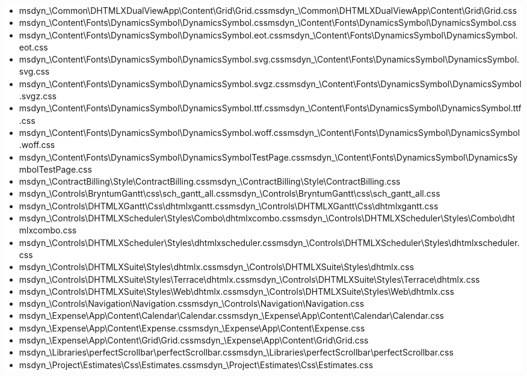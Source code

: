 - <span data-ttu-id="3c10b-112">msdyn\_\\Common\\DHTMLXDualViewApp\\Content\\Grid\\Grid.css</span><span class="sxs-lookup"><span data-stu-id="3c10b-112">msdyn\_\\Common\\DHTMLXDualViewApp\\Content\\Grid\\Grid.css</span></span>
- <span data-ttu-id="3c10b-113">msdyn\_\\Content\\Fonts\\DynamicsSymbol\\DynamicsSymbol.css</span><span class="sxs-lookup"><span data-stu-id="3c10b-113">msdyn\_\\Content\\Fonts\\DynamicsSymbol\\DynamicsSymbol.css</span></span>
- <span data-ttu-id="3c10b-114">msdyn\_\\Content\\Fonts\\DynamicsSymbol\\DynamicsSymbol.eot.css</span><span class="sxs-lookup"><span data-stu-id="3c10b-114">msdyn\_\\Content\\Fonts\\DynamicsSymbol\\DynamicsSymbol.eot.css</span></span>
- <span data-ttu-id="3c10b-115">msdyn\_\\Content\\Fonts\\DynamicsSymbol\\DynamicsSymbol.svg.css</span><span class="sxs-lookup"><span data-stu-id="3c10b-115">msdyn\_\\Content\\Fonts\\DynamicsSymbol\\DynamicsSymbol.svg.css</span></span>
- <span data-ttu-id="3c10b-116">msdyn\_\\Content\\Fonts\\DynamicsSymbol\\DynamicsSymbol.svgz.css</span><span class="sxs-lookup"><span data-stu-id="3c10b-116">msdyn\_\\Content\\Fonts\\DynamicsSymbol\\DynamicsSymbol.svgz.css</span></span>
- <span data-ttu-id="3c10b-117">msdyn\_\\Content\\Fonts\\DynamicsSymbol\\DynamicsSymbol.ttf.css</span><span class="sxs-lookup"><span data-stu-id="3c10b-117">msdyn\_\\Content\\Fonts\\DynamicsSymbol\\DynamicsSymbol.ttf.css</span></span>
- <span data-ttu-id="3c10b-118">msdyn\_\\Content\\Fonts\\DynamicsSymbol\\DynamicsSymbol.woff.css</span><span class="sxs-lookup"><span data-stu-id="3c10b-118">msdyn\_\\Content\\Fonts\\DynamicsSymbol\\DynamicsSymbol.woff.css</span></span>
- <span data-ttu-id="3c10b-119">msdyn\_\\Content\\Fonts\\DynamicsSymbol\\DynamicsSymbolTestPage.css</span><span class="sxs-lookup"><span data-stu-id="3c10b-119">msdyn\_\\Content\\Fonts\\DynamicsSymbol\\DynamicsSymbolTestPage.css</span></span>
- <span data-ttu-id="3c10b-120">msdyn\_\\ContractBilling\\Style\\ContractBilling.css</span><span class="sxs-lookup"><span data-stu-id="3c10b-120">msdyn\_\\ContractBilling\\Style\\ContractBilling.css</span></span>
- <span data-ttu-id="3c10b-121">msdyn\_\\Controls\\BryntumGantt\\css\\sch\_gantt\_all.css</span><span class="sxs-lookup"><span data-stu-id="3c10b-121">msdyn\_\\Controls\\BryntumGantt\\css\\sch\_gantt\_all.css</span></span>
- <span data-ttu-id="3c10b-122">msdyn\_\\Controls\\DHTMLXGantt\\Css\\dhtmlxgantt.css</span><span class="sxs-lookup"><span data-stu-id="3c10b-122">msdyn\_\\Controls\\DHTMLXGantt\\Css\\dhtmlxgantt.css</span></span>
- <span data-ttu-id="3c10b-123">msdyn\_\\Controls\\DHTMLXScheduler\\Styles\\Combo\\dhtmlxcombo.css</span><span class="sxs-lookup"><span data-stu-id="3c10b-123">msdyn\_\\Controls\\DHTMLXScheduler\\Styles\\Combo\\dhtmlxcombo.css</span></span>
- <span data-ttu-id="3c10b-124">msdyn\_\\Controls\\DHTMLXScheduler\\Styles\\dhtmlxscheduler.css</span><span class="sxs-lookup"><span data-stu-id="3c10b-124">msdyn\_\\Controls\\DHTMLXScheduler\\Styles\\dhtmlxscheduler.css</span></span>
- <span data-ttu-id="3c10b-125">msdyn\_\\Controls\\DHTMLXSuite\\Styles\\dhtmlx.css</span><span class="sxs-lookup"><span data-stu-id="3c10b-125">msdyn\_\\Controls\\DHTMLXSuite\\Styles\\dhtmlx.css</span></span>
- <span data-ttu-id="3c10b-126">msdyn\_\\Controls\\DHTMLXSuite\\Styles\\Terrace\\dhtmlx.css</span><span class="sxs-lookup"><span data-stu-id="3c10b-126">msdyn\_\\Controls\\DHTMLXSuite\\Styles\\Terrace\\dhtmlx.css</span></span>
- <span data-ttu-id="3c10b-127">msdyn\_\\Controls\\DHTMLXSuite\\Styles\\Web\\dhtmlx.css</span><span class="sxs-lookup"><span data-stu-id="3c10b-127">msdyn\_\\Controls\\DHTMLXSuite\\Styles\\Web\\dhtmlx.css</span></span>
- <span data-ttu-id="3c10b-128">msdyn\_\\Controls\\Navigation\\Navigation.css</span><span class="sxs-lookup"><span data-stu-id="3c10b-128">msdyn\_\\Controls\\Navigation\\Navigation.css</span></span>
- <span data-ttu-id="3c10b-129">msdyn\_\\Expense\\App\\Content\\Calendar\\Calendar.css</span><span class="sxs-lookup"><span data-stu-id="3c10b-129">msdyn\_\\Expense\\App\\Content\\Calendar\\Calendar.css</span></span>
- <span data-ttu-id="3c10b-130">msdyn\_\\Expense\\App\\Content\\Expense.css</span><span class="sxs-lookup"><span data-stu-id="3c10b-130">msdyn\_\\Expense\\App\\Content\\Expense.css</span></span>
- <span data-ttu-id="3c10b-131">msdyn\_\\Expense\\App\\Content\\Grid\\Grid.css</span><span class="sxs-lookup"><span data-stu-id="3c10b-131">msdyn\_\\Expense\\App\\Content\\Grid\\Grid.css</span></span>
- <span data-ttu-id="3c10b-132">msdyn\_\\Libraries\\perfectScrollbar\\perfectScrollbar.css</span><span class="sxs-lookup"><span data-stu-id="3c10b-132">msdyn\_\\Libraries\\perfectScrollbar\\perfectScrollbar.css</span></span>
- <span data-ttu-id="3c10b-133">msdyn\_\\Project\\Estimates\\Css\\Estimates.css</span><span class="sxs-lookup"><span data-stu-id="3c10b-133">msdyn\_\\Project\\Estimates\\Css\\Estimates.css</span></span>